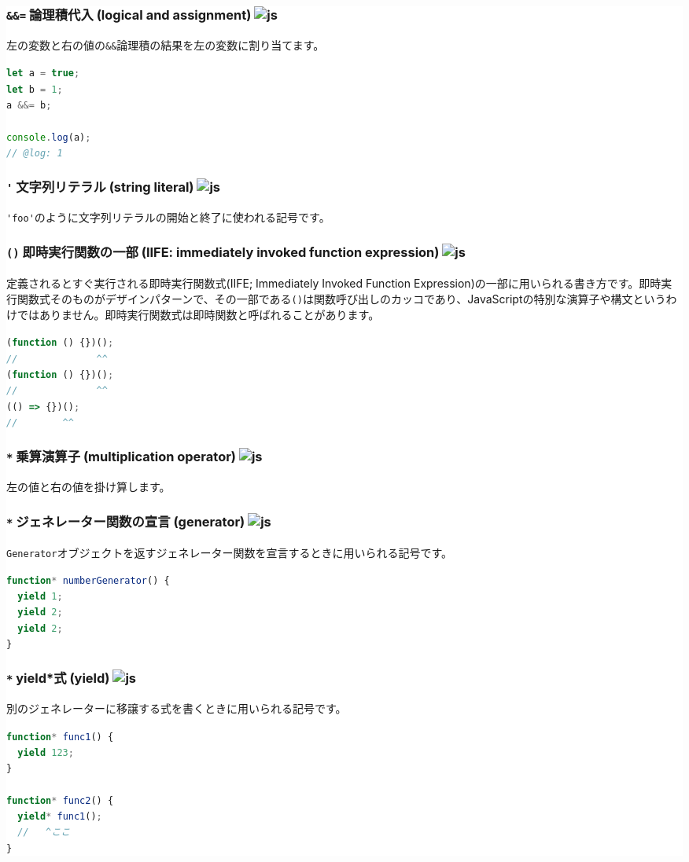 ### `&&=` 論理積代入 (logical and assignment) ![js]

左の変数と右の値の`&&`論理積の結果を左の変数に割り当てます。

```js twoslash
let a = true;
let b = 1;
a &&= b;

console.log(a);
// @log: 1
```

### `'` 文字列リテラル (string literal) ![js]

`'foo'`のように文字列リテラルの開始と終了に使われる記号です。

### `()` 即時実行関数の一部 (IIFE: immediately invoked function expression) ![js]

定義されるとすぐ実行される即時実行関数式(IIFE; Immediately Invoked Function Expression)の一部に用いられる書き方です。即時実行関数式そのものがデザインパターンで、その一部である`()`は関数呼び出しのカッコであり、JavaScriptの特別な演算子や構文というわけではありません。即時実行関数式は即時関数と呼ばれることがあります。

```js
(function () {})();
//              ^^
(function () {})();
//              ^^
(() => {})();
//        ^^
```

### `*` 乗算演算子 (multiplication operator) ![js]

左の値と右の値を掛け算します。

### `*` ジェネレーター関数の宣言 (generator) ![js]

`Generator`オブジェクトを返すジェネレーター関数を宣言するときに用いられる記号です。

```js twoslash
function* numberGenerator() {
  yield 1;
  yield 2;
  yield 2;
}
```

### `*` yield\*式 (yield) ![js]

別のジェネレーターに移譲する式を書くときに用いられる記号です。

```js twoslash
function* func1() {
  yield 123;
}

function* func2() {
  yield* func1();
  //   ^ここ
}
```


[js]: /img/js.svg
[ts]: /img/ts.svg
  [key: string]: string;
  [key in "foo" | "bar"]: string;